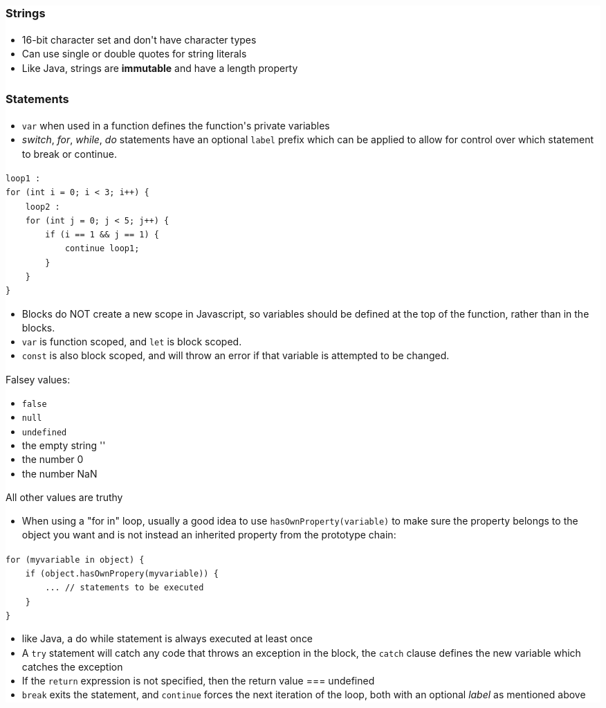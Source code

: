 ### Strings
* 16-bit character set and don't have character types
* Can use single or double quotes for string literals
* Like Java, strings are **immutable** and have a length property

### Statements
* `var` when used in a function defines the function's private variables
* *switch*, *for*, *while*, *do* statements have an optional `label` prefix which can be applied to allow for control over which statement to break or continue.

```
loop1 :
for (int i = 0; i < 3; i++) {
    loop2 :
    for (int j = 0; j < 5; j++) {
        if (i == 1 && j == 1) {
            continue loop1;
        }
    }
}
```

* Blocks do NOT create a new scope in Javascript, so variables should be defined at the top of the function, rather than in the blocks.
* `var` is function scoped, and `let` is block scoped.
* `const` is also block scoped, and will throw an error if that variable is attempted to be changed.

Falsey values:
* `false`
* `null`
* `undefined`
* the empty string ''
* the number 0
* the number NaN

All other values are truthy

* When using a "for in" loop, usually a good idea to use `hasOwnProperty(variable)` to make sure the property belongs to the object you want and is not instead an inherited property from the prototype chain:

```
for (myvariable in object) {
    if (object.hasOwnPropery(myvariable)) {
        ... // statements to be executed
    }
}
```

* like Java, a do while statement is always executed at least once
* A `try` statement will catch any code that throws an exception in the block, the `catch` clause defines the new variable which catches the exception
* If the `return` expression is not specified, then the return value === undefined
* `break` exits the statement, and `continue` forces the next iteration of the loop, both with an optional *label* as mentioned above
